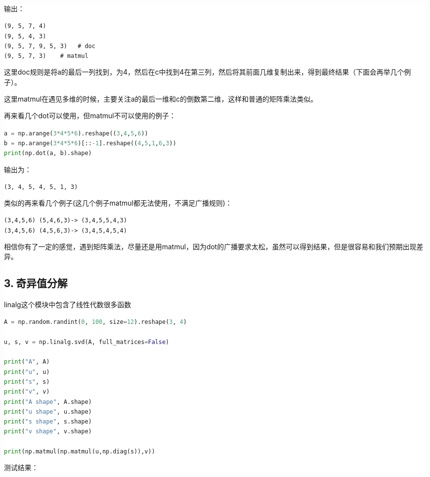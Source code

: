 输出：

```
(9, 5, 7, 4)
(9, 5, 4, 3)      
(9, 5, 7, 9, 5, 3)   # doc
(9, 5, 7, 3)    # matmul
```

这里doc规则是将a的最后一列找到，为4，然后在c中找到4在第三列，然后将其前面几维复制出来，得到最终结果（下面会再举几个例子）。

这里matmul在遇见多维的时候，主要关注a的最后一维和c的倒数第二维，这样和普通的矩阵乘法类似。

再来看几个dot可以使用，但matmul不可以使用的例子：

```python
a = np.arange(3*4*5*6).reshape((3,4,5,6))
b = np.arange(3*4*5*6)[::-1].reshape((4,5,1,6,3))
print(np.dot(a, b).shape)
```

输出为：

```
(3, 4, 5, 4, 5, 1, 3)
```

类似的再来看几个例子(这几个例子matmul都无法使用，不满足广播规则)：

```
(3,4,5,6) (5,4,6,3)-> (3,4,5,5,4,3)
(3,4,5,6) (4,5,6,3)-> (3,4,5,4,5,4)
```

相信你有了一定的感觉，遇到矩阵乘法，尽量还是用matmul，因为dot的广播要求太松，虽然可以得到结果，但是很容易和我们预期出现差异。

## 3. 奇异值分解

linalg这个模块中包含了线性代数很多函数

```python
A = np.random.randint(0, 100, size=12).reshape(3, 4)

u, s, v = np.linalg.svd(A, full_matrices=False)

print("A", A)
print("u", u)
print("s", s)
print("v", v)
print("A shape", A.shape)
print("u shape", u.shape)
print("s shape", s.shape)
print("v shape", v.shape)

print(np.matmul(np.matmul(u,np.diag(s)),v))
```

测试结果：

